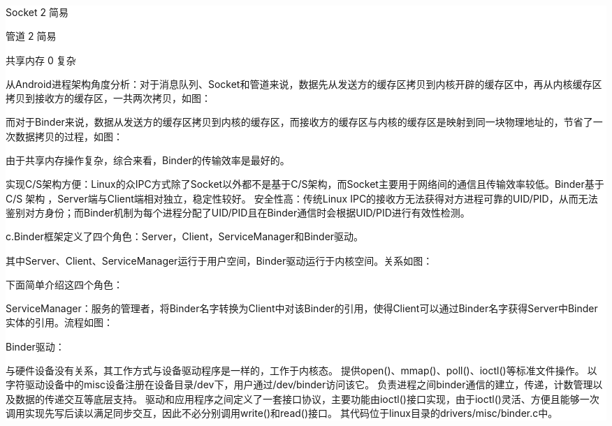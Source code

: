 
Socket
2
简易


管道
2
简易


共享内存
0
复杂



从Android进程架构角度分析：对于消息队列、Socket和管道来说，数据先从发送方的缓存区拷贝到内核开辟的缓存区中，再从内核缓存区拷贝到接收方的缓存区，一共两次拷贝，如图：







而对于Binder来说，数据从发送方的缓存区拷贝到内核的缓存区，而接收方的缓存区与内核的缓存区是映射到同一块物理地址的，节省了一次数据拷贝的过程，如图：







由于共享内存操作复杂，综合来看，Binder的传输效率是最好的。

实现C/S架构方便：Linux的众IPC方式除了Socket以外都不是基于C/S架构，而Socket主要用于网络间的通信且传输效率较低。Binder基于C/S 架构 ，Server端与Client端相对独立，稳定性较好。
安全性高：传统Linux IPC的接收方无法获得对方进程可靠的UID/PID，从而无法鉴别对方身份；而Binder机制为每个进程分配了UID/PID且在Binder通信时会根据UID/PID进行有效性检测。

c.Binder框架定义了四个角色：Server，Client，ServiceManager和Binder驱动。

其中Server、Client、ServiceManager运行于用户空间，Binder驱动运行于内核空间。关系如图：








下面简单介绍这四个角色：


ServiceManager：服务的管理者，将Binder名字转换为Client中对该Binder的引用，使得Client可以通过Binder名字获得Server中Binder实体的引用。流程如图：










Binder驱动：

与硬件设备没有关系，其工作方式与设备驱动程序是一样的，工作于内核态。
提供open()、mmap()、poll()、ioctl()等标准文件操作。
以字符驱动设备中的misc设备注册在设备目录/dev下，用户通过/dev/binder访问该它。
负责进程之间binder通信的建立，传递，计数管理以及数据的传递交互等底层支持。
驱动和应用程序之间定义了一套接口协议，主要功能由ioctl()接口实现，由于ioctl()灵活、方便且能够一次调用实现先写后读以满足同步交互，因此不必分别调用write()和read()接口。
其代码位于linux目录的drivers/misc/binder.c中。
